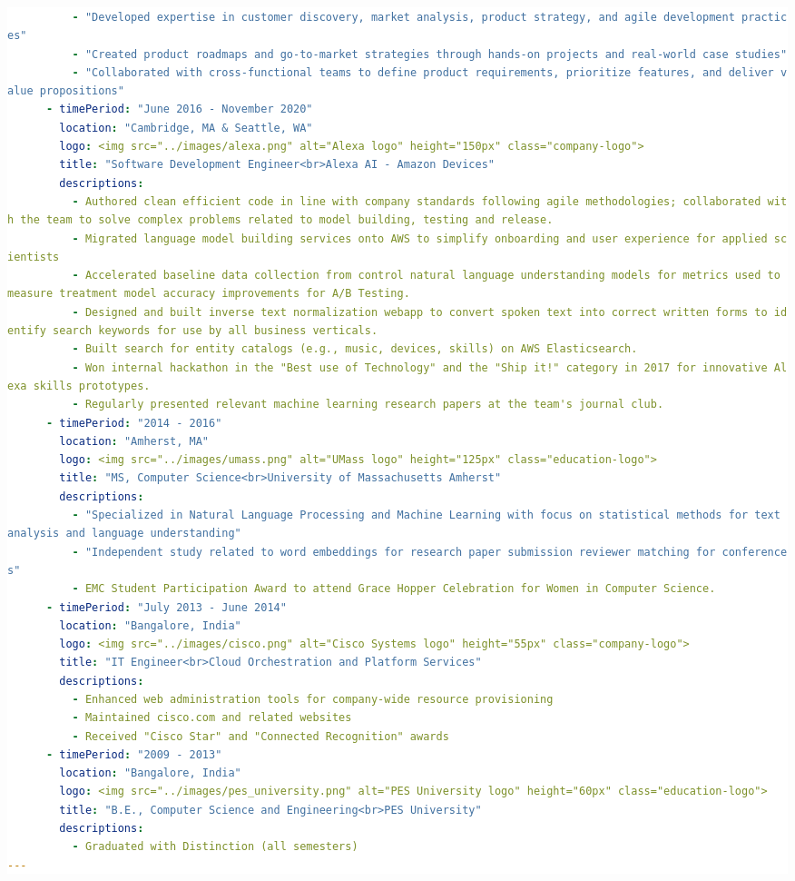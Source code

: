 ```yaml
          - "Developed expertise in customer discovery, market analysis, product strategy, and agile development practices"
          - "Created product roadmaps and go-to-market strategies through hands-on projects and real-world case studies"
          - "Collaborated with cross-functional teams to define product requirements, prioritize features, and deliver value propositions"
      - timePeriod: "June 2016 - November 2020"
        location: "Cambridge, MA & Seattle, WA"
        logo: <img src="../images/alexa.png" alt="Alexa logo" height="150px" class="company-logo">
        title: "Software Development Engineer<br>Alexa AI - Amazon Devices"
        descriptions:
          - Authored clean efficient code in line with company standards following agile methodologies; collaborated with the team to solve complex problems related to model building, testing and release.
          - Migrated language model building services onto AWS to simplify onboarding and user experience for applied scientists
          - Accelerated baseline data collection from control natural language understanding models for metrics used to measure treatment model accuracy improvements for A/B Testing.
          - Designed and built inverse text normalization webapp to convert spoken text into correct written forms to identify search keywords for use by all business verticals.
          - Built search for entity catalogs (e.g., music, devices, skills) on AWS Elasticsearch.
          - Won internal hackathon in the "Best use of Technology" and the "Ship it!" category in 2017 for innovative Alexa skills prototypes.
          - Regularly presented relevant machine learning research papers at the team's journal club.
      - timePeriod: "2014 - 2016"
        location: "Amherst, MA"
        logo: <img src="../images/umass.png" alt="UMass logo" height="125px" class="education-logo">
        title: "MS, Computer Science<br>University of Massachusetts Amherst"
        descriptions:
          - "Specialized in Natural Language Processing and Machine Learning with focus on statistical methods for text analysis and language understanding"
          - "Independent study related to word embeddings for research paper submission reviewer matching for conferences"
          - EMC Student Participation Award to attend Grace Hopper Celebration for Women in Computer Science.
      - timePeriod: "July 2013 - June 2014"
        location: "Bangalore, India"
        logo: <img src="../images/cisco.png" alt="Cisco Systems logo" height="55px" class="company-logo">
        title: "IT Engineer<br>Cloud Orchestration and Platform Services"
        descriptions:
          - Enhanced web administration tools for company-wide resource provisioning
          - Maintained cisco.com and related websites
          - Received "Cisco Star" and "Connected Recognition" awards
      - timePeriod: "2009 - 2013"
        location: "Bangalore, India" 
        logo: <img src="../images/pes_university.png" alt="PES University logo" height="60px" class="education-logo">
        title: "B.E., Computer Science and Engineering<br>PES University"
        descriptions:
          - Graduated with Distinction (all semesters)
---
```
